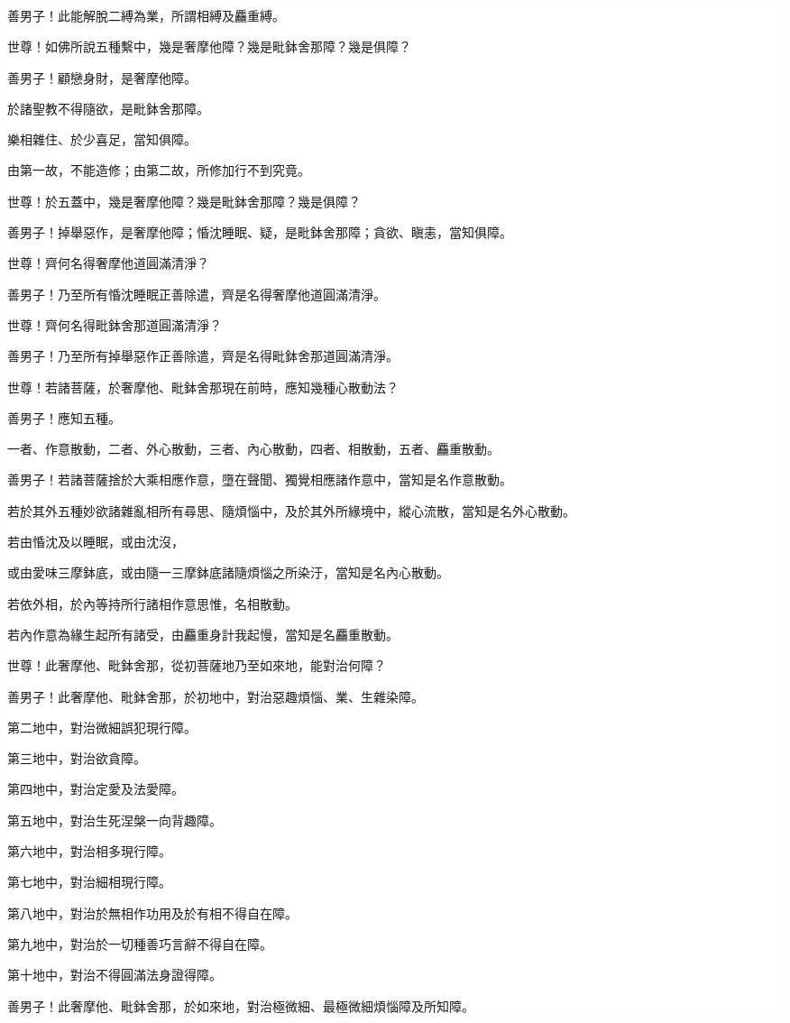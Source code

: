 善男子！此能解脫二縛為業，所謂相縛及麤重縛。

世尊！如佛所說五種繫中，幾是奢摩他障？幾是毗鉢舍那障？幾是俱障？

善男子！顧戀身財，是奢摩他障。

於諸聖教不得隨欲，是毗鉢舍那障。

樂相雜住、於少喜足，當知俱障。

由第一故，不能造修；由第二故，所修加行不到究竟。

世尊！於五蓋中，幾是奢摩他障？幾是毗鉢舍那障？幾是俱障？

善男子！掉舉惡作，是奢摩他障；惛沈睡眠、疑，是毗鉢舍那障；貪欲、瞋恚，當知俱障。

世尊！齊何名得奢摩他道圓滿清淨？

善男子！乃至所有惛沈睡眠正善除遣，齊是名得奢摩他道圓滿清淨。

世尊！齊何名得毗鉢舍那道圓滿清淨？

善男子！乃至所有掉舉惡作正善除遣，齊是名得毗鉢舍那道圓滿清淨。

世尊！若諸菩薩，於奢摩他、毗鉢舍那現在前時，應知幾種心散動法？

善男子！應知五種。

一者、作意散動，二者、外心散動，三者、內心散動，四者、相散動，五者、麤重散動。

善男子！若諸菩薩捨於大乘相應作意，墮在聲聞、獨覺相應諸作意中，當知是名作意散動。

若於其外五種妙欲諸雜亂相所有尋思、隨煩惱中，及於其外所緣境中，縱心流散，當知是名外心散動。

若由惛沈及以睡眠，或由沈沒，

或由愛味三摩鉢底，或由隨一三摩鉢底諸隨煩惱之所染汙，當知是名內心散動。

若依外相，於內等持所行諸相作意思惟，名相散動。

若內作意為緣生起所有諸受，由麤重身計我起慢，當知是名麤重散動。

世尊！此奢摩他、毗鉢舍那，從初菩薩地乃至如來地，能對治何障？

善男子！此奢摩他、毗鉢舍那，於初地中，對治惡趣煩惱、業、生雜染障。

第二地中，對治微細誤犯現行障。

第三地中，對治欲貪障。

第四地中，對治定愛及法愛障。

第五地中，對治生死涅槃一向背趣障。

第六地中，對治相多現行障。

第七地中，對治細相現行障。

第八地中，對治於無相作功用及於有相不得自在障。

第九地中，對治於一切種善巧言辭不得自在障。

第十地中，對治不得圓滿法身證得障。

善男子！此奢摩他、毗鉢舍那，於如來地，對治極微細、最極微細煩惱障及所知障。
